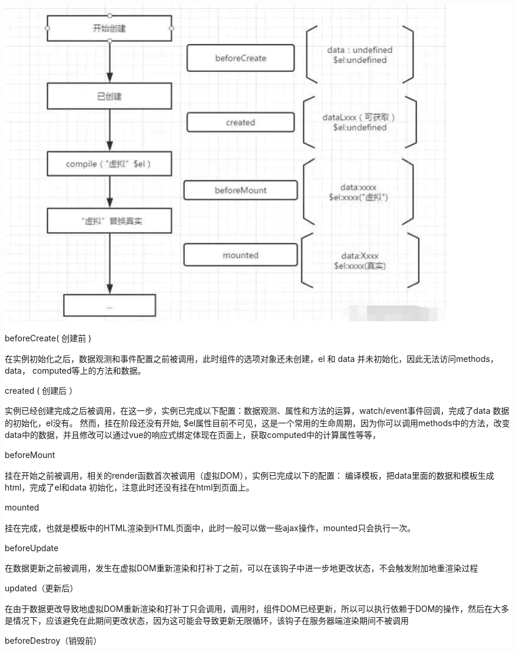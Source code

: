 ![img](.\img\vue-lifeCycle.png)

 beforeCreate( 创建前 )

在实例初始化之后，数据观测和事件配置之前被调用，此时组件的选项对象还未创建，el 和 data 并未初始化，因此无法访问methods， data， computed等上的方法和数据。

created ( 创建后 ）

实例已经创建完成之后被调用，在这一步，实例已完成以下配置：数据观测、属性和方法的运算，watch/event事件回调，完成了data 数据的初始化，el没有。 然而，挂在阶段还没有开始, $el属性目前不可见，这是一个常用的生命周期，因为你可以调用methods中的方法，改变data中的数据，并且修改可以通过vue的响应式绑定体现在页面上，获取computed中的计算属性等等，

 beforeMount

挂在开始之前被调用，相关的render函数首次被调用（虚拟DOM），实例已完成以下的配置： 编译模板，把data里面的数据和模板生成html，完成了el和data 初始化，注意此时还没有挂在html到页面上。

mounted

挂在完成，也就是模板中的HTML渲染到HTML页面中，此时一般可以做一些ajax操作，mounted只会执行一次。

beforeUpdate

在数据更新之前被调用，发生在虚拟DOM重新渲染和打补丁之前，可以在该钩子中进一步地更改状态，不会触发附加地重渲染过程

updated（更新后）

在由于数据更改导致地虚拟DOM重新渲染和打补丁只会调用，调用时，组件DOM已经更新，所以可以执行依赖于DOM的操作，然后在大多是情况下，应该避免在此期间更改状态，因为这可能会导致更新无限循环，该钩子在服务器端渲染期间不被调用

beforeDestroy（销毁前）
